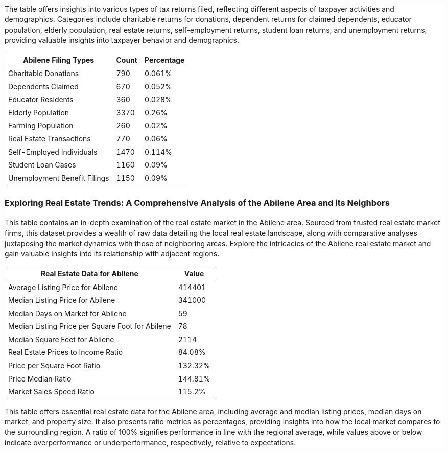 The table offers insights into various types of tax returns filed, reflecting different aspects of taxpayer activities and demographics. Categories include charitable returns for donations, dependent returns for claimed dependents, educator population, elderly population, real estate returns, self-employment returns, student loan returns, and unemployment returns, providing valuable insights into taxpayer behavior and demographics.

| Abilene Filing Types                    | Count | Percentage |
|--------------------------------------|-------|------------|
| Charitable Donations                 | 790 | 0.061% |
| Dependents Claimed                   | 670 | 0.052% |
| Educator Residents                   | 360 | 0.028% |
| Elderly Population                   | 3370 | 0.26% |
| Farming Population                   | 260 | 0.02% |
| Real Estate Transactions             | 770 | 0.06% |
| Self-Employed Individuals            | 1470 | 0.114% |
| Student Loan Cases                   | 1160 | 0.09% |
| Unemployment Benefit Filings         | 1150 | 0.09% |

### Exploring Real Estate Trends: A Comprehensive Analysis of the Abilene Area and its Neighbors

This table contains an in-depth examination of the real estate market in the Abilene area. Sourced from trusted real estate market firms, this dataset provides a wealth of raw data detailing the local real estate landscape, along with comparative analyses juxtaposing the market dynamics with those of neighboring areas. Explore the intricacies of the Abilene real estate market and gain valuable insights into its relationship with adjacent regions.


| Real Estate Data for Abilene                       | Value    |
|------------------------------------------------|----------|
| Average Listing Price for Abilene               | 414401 |
| Median Listing Price for Abilene                | 341000 |
| Median Days on Market for Abilene               | 59 |
| Median Listing Price per Square Foot for Abilene| 78 |
| Median Square Feet for Abilene                  | 2114 |
| Real Estate Prices to Income Ratio           | 84.08% |
| Price per Square Foot Ratio                  | 132.32% |
| Price Median Ratio                           | 144.81% |
| Market Sales Speed Ratio                     | 115.2% |

This table offers essential real estate data for the Abilene area, including average and median listing prices, median days on market, and property size. It also presents ratio metrics as percentages, providing insights into how the local market compares to the surrounding region. A ratio of 100% signifies performance in line with the regional average, while values above or below indicate overperformance or underperformance, respectively, relative to expectations.
